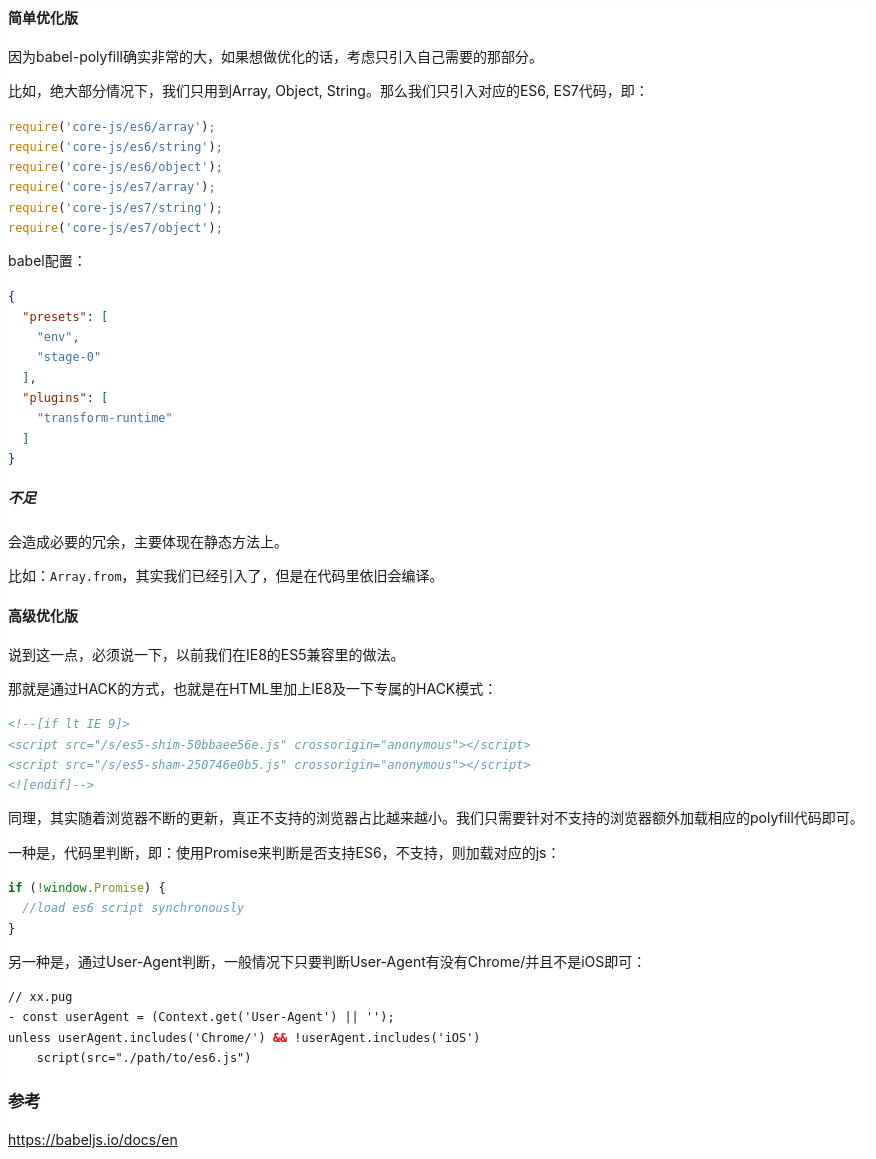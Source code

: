#### 简单优化版

因为babel-polyfill确实非常的大，如果想做优化的话，考虑只引入自己需要的那部分。

比如，绝大部分情况下，我们只用到Array, Object, String。那么我们只引入对应的ES6, ES7代码，即：

```js
require('core-js/es6/array');
require('core-js/es6/string');
require('core-js/es6/object');
require('core-js/es7/array');
require('core-js/es7/string');
require('core-js/es7/object');
```

babel配置：

```json
{
  "presets": [
    "env",
    "stage-0"
  ],
  "plugins": [
    "transform-runtime"
  ]
}
```
##### 不足
会造成必要的冗余，主要体现在静态方法上。

比如：`Array.from`，其实我们已经引入了，但是在代码里依旧会编译。

#### 高级优化版

说到这一点，必须说一下，以前我们在IE8的ES5兼容里的做法。

那就是通过HACK的方式，也就是在HTML里加上IE8及一下专属的HACK模式：

```html
<!--[if lt IE 9]>
<script src="/s/es5-shim-50bbaee56e.js" crossorigin="anonymous"></script>
<script src="/s/es5-sham-250746e0b5.js" crossorigin="anonymous"></script>
<![endif]-->
```

同理，其实随着浏览器不断的更新，真正不支持的浏览器占比越来越小。我们只需要针对不支持的浏览器额外加载相应的polyfill代码即可。

一种是，代码里判断，即：使用Promise来判断是否支持ES6，不支持，则加载对应的js：

```js
if (!window.Promise) {
  //load es6 script synchronously
}
```

另一种是，通过User-Agent判断，一般情况下只要判断User-Agent有没有Chrome/并且不是iOS即可：

```html
// xx.pug
- const userAgent = (Context.get('User-Agent') || '');
unless userAgent.includes('Chrome/') && !userAgent.includes('iOS')
	script(src="./path/to/es6.js")
```

### 参考

<https://babeljs.io/docs/en>